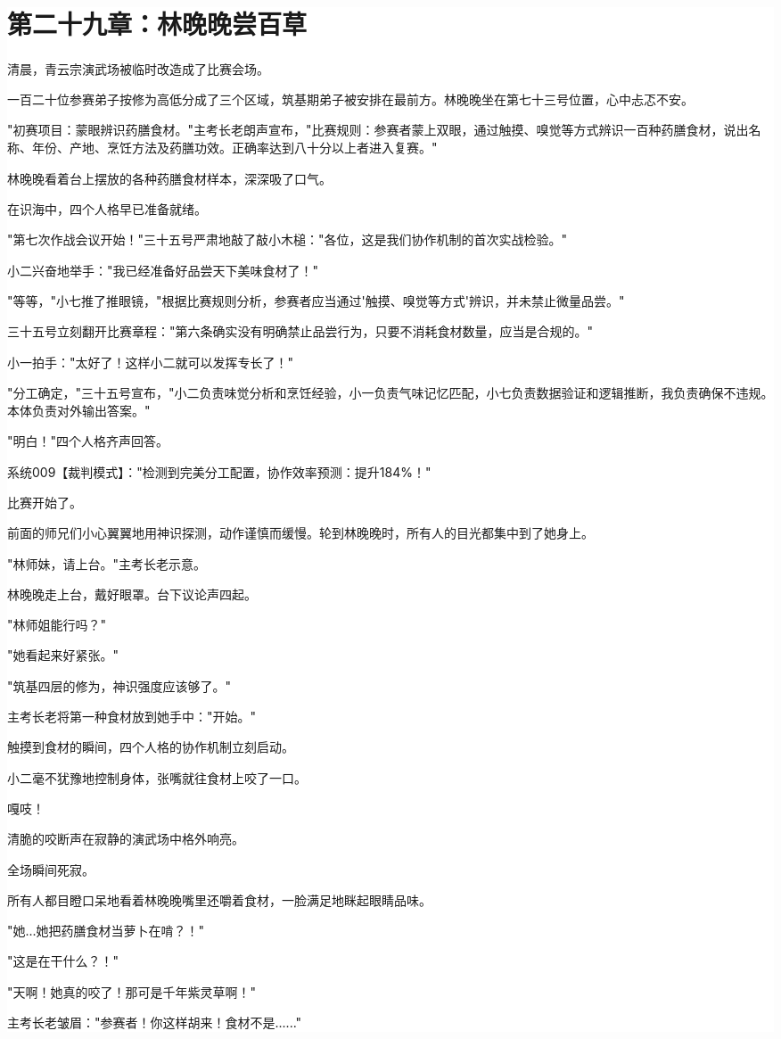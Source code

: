 # 第二十九章：林晚晚尝百草

清晨，青云宗演武场被临时改造成了比赛会场。

一百二十位参赛弟子按修为高低分成了三个区域，筑基期弟子被安排在最前方。林晚晚坐在第七十三号位置，心中忐忑不安。

"初赛项目：蒙眼辨识药膳食材。"主考长老朗声宣布，"比赛规则：参赛者蒙上双眼，通过触摸、嗅觉等方式辨识一百种药膳食材，说出名称、年份、产地、烹饪方法及药膳功效。正确率达到八十分以上者进入复赛。"

林晚晚看着台上摆放的各种药膳食材样本，深深吸了口气。

在识海中，四个人格早已准备就绪。

"第七次作战会议开始！"三十五号严肃地敲了敲小木槌："各位，这是我们协作机制的首次实战检验。"

小二兴奋地举手："我已经准备好品尝天下美味食材了！"

"等等，"小七推了推眼镜，"根据比赛规则分析，参赛者应当通过'触摸、嗅觉等方式'辨识，并未禁止微量品尝。"

三十五号立刻翻开比赛章程："第六条确实没有明确禁止品尝行为，只要不消耗食材数量，应当是合规的。"

小一拍手："太好了！这样小二就可以发挥专长了！"

"分工确定，"三十五号宣布，"小二负责味觉分析和烹饪经验，小一负责气味记忆匹配，小七负责数据验证和逻辑推断，我负责确保不违规。本体负责对外输出答案。"

"明白！"四个人格齐声回答。

系统009【裁判模式】："检测到完美分工配置，协作效率预测：提升184%！"

比赛开始了。

前面的师兄们小心翼翼地用神识探测，动作谨慎而缓慢。轮到林晚晚时，所有人的目光都集中到了她身上。

"林师妹，请上台。"主考长老示意。

林晚晚走上台，戴好眼罩。台下议论声四起。

"林师姐能行吗？"

"她看起来好紧张。"

"筑基四层的修为，神识强度应该够了。"

主考长老将第一种食材放到她手中："开始。"

触摸到食材的瞬间，四个人格的协作机制立刻启动。

小二毫不犹豫地控制身体，张嘴就往食材上咬了一口。

嘎吱！

清脆的咬断声在寂静的演武场中格外响亮。

全场瞬间死寂。

所有人都目瞪口呆地看着林晚晚嘴里还嚼着食材，一脸满足地眯起眼睛品味。

"她...她把药膳食材当萝卜在啃？！"

"这是在干什么？！"

"天啊！她真的咬了！那可是千年紫灵草啊！"

主考长老皱眉："参赛者！你这样胡来！食材不是......"
